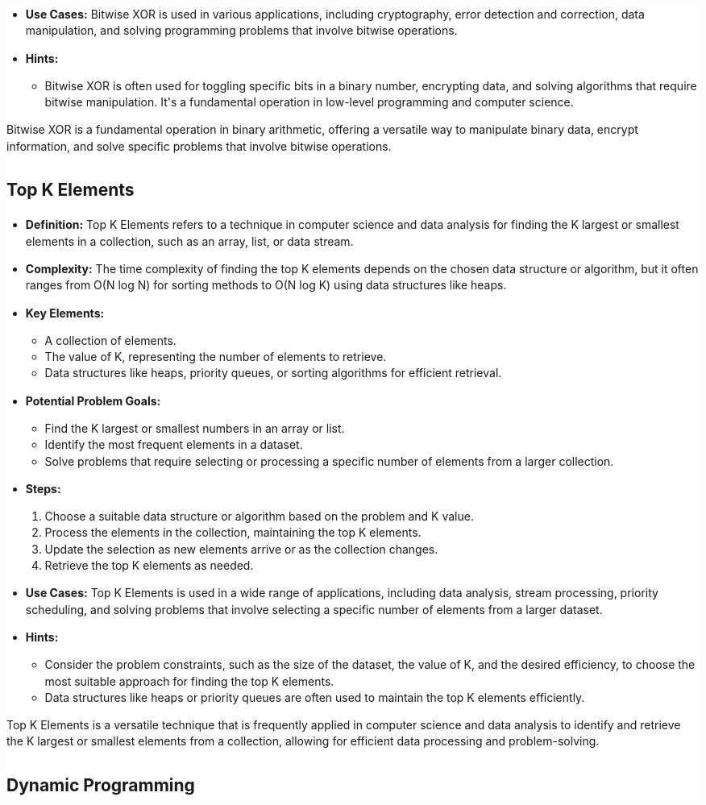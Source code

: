 - **Use Cases:** Bitwise XOR is used in various applications, including cryptography, error detection and correction, data manipulation, and solving programming problems that involve bitwise operations.

- **Hints:**
  - Bitwise XOR is often used for toggling specific bits in a binary number, encrypting data, and solving algorithms that require bitwise manipulation. It's a fundamental operation in low-level programming and computer science.

Bitwise XOR is a fundamental operation in binary arithmetic, offering a versatile way to manipulate binary data, encrypt information, and solve specific problems that involve bitwise operations.

## Top K Elements

- **Definition:** Top K Elements refers to a technique in computer science and data analysis for finding the K largest or smallest elements in a collection, such as an array, list, or data stream.

- **Complexity:** The time complexity of finding the top K elements depends on the chosen data structure or algorithm, but it often ranges from O(N log N) for sorting methods to O(N log K) using data structures like heaps.

- **Key Elements:**
  - A collection of elements.
  - The value of K, representing the number of elements to retrieve.
  - Data structures like heaps, priority queues, or sorting algorithms for efficient retrieval.

- **Potential Problem Goals:**
  - Find the K largest or smallest numbers in an array or list.
  - Identify the most frequent elements in a dataset.
  - Solve problems that require selecting or processing a specific number of elements from a larger collection.

- **Steps:**
  1. Choose a suitable data structure or algorithm based on the problem and K value.
  2. Process the elements in the collection, maintaining the top K elements.
  3. Update the selection as new elements arrive or as the collection changes.
  4. Retrieve the top K elements as needed.

- **Use Cases:** Top K Elements is used in a wide range of applications, including data analysis, stream processing, priority scheduling, and solving problems that involve selecting a specific number of elements from a larger dataset.

- **Hints:**
  - Consider the problem constraints, such as the size of the dataset, the value of K, and the desired efficiency, to choose the most suitable approach for finding the top K elements.
  - Data structures like heaps or priority queues are often used to maintain the top K elements efficiently.

Top K Elements is a versatile technique that is frequently applied in computer science and data analysis to identify and retrieve the K largest or smallest elements from a collection, allowing for efficient data processing and problem-solving.


## Dynamic Programming
